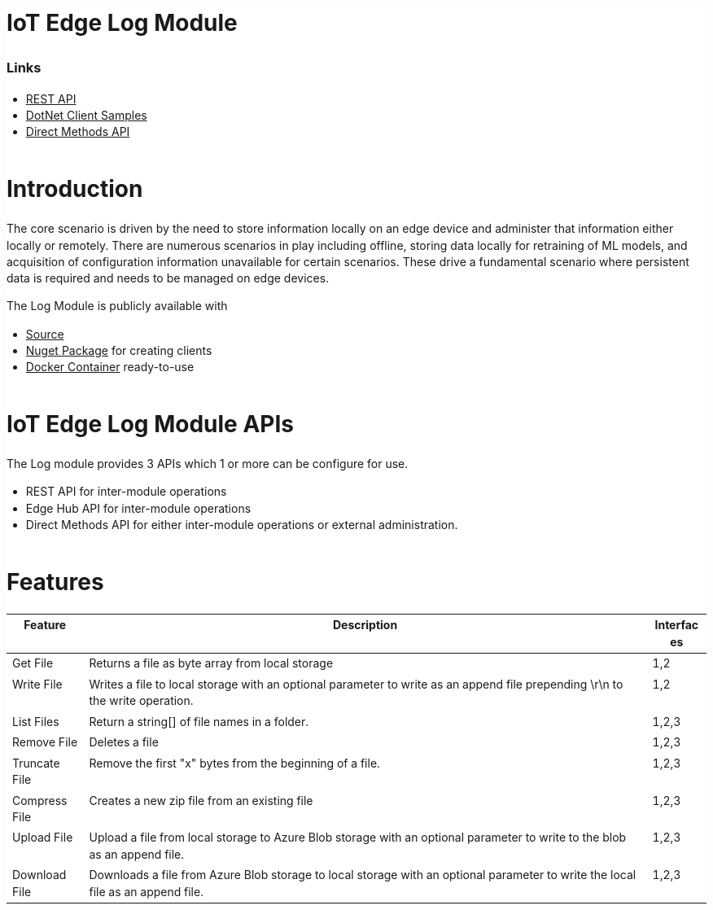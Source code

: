 # IoT Edge Log Module


### Links
   - [REST API](./docs/logmodulerestapi.md)
   - [DotNet Client Samples](./docs/dotnetrestclientsamples.md)
   - [Direct Methods API](./docs/dmi.md)

# Introduction

The core scenario is driven by the need to store information locally on an edge device and administer that information either locally or remotely.  There are numerous scenarios in play including offline, storing data locally for retraining of ML models, and acquisition of configuration information unavailable for certain scenarios.  These drive a fundamental scenario where persistent data is required and needs to be managed on edge devices.

The Log Module is publicly available with

- [Source](https://github.com/skunklab/iotedge_logmodule)
- [Nuget Package](https://www.nuget.org/packages/IoTEdge.LogModule.Core/0.9.8-prerelease) for creating clients
- [Docker Container](https://hub.docker.com/r/skunklab/iotedge-logmodule/) ready-to-use

# IoT Edge Log Module APIs

The Log module provides 3 APIs which 1 or more can be configure for use.

- REST API for inter-module operations
- Edge Hub API for inter-module operations
- Direct Methods API for either inter-module operations or external administration.

# Features

| **Feature** | **Description** | **Interfaces** |
| --- | --- | --- |
| Get File | Returns a file as byte array from local storage | 1,2 |
| Write File | Writes a file to local storage with an optional parameter to write as an append file prepending \r\n to the write operation. | 1,2 |
| List Files | Return a string[] of file names in a folder. |1,2,3   |
| Remove File | Deletes a file | 1,2,3 |
| Truncate File | Remove the first "x" bytes from the beginning of a file. | 1,2,3 |
| Compress File | Creates a new zip file from an existing file | 1,2,3 |
| Upload File | Upload a file from local storage to Azure Blob storage with an optional parameter to write to the blob as an append file. | 1,2,3 |
| Download File | Downloads a file from Azure Blob storage to local storage with an optional parameter to write the local file as an append file. | 1,2,3 |

